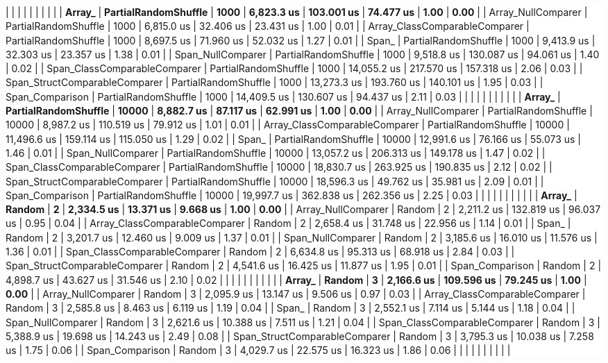 |                               |                      |        |             |              |              |        |          |
|                        **Array_** | **PartialRandomShuffle** |   **1000** |  **6,823.3 us** |   **103.001 us** |    **74.477 us** |   **1.00** |     **0.00** |
|            Array_NullComparer | PartialRandomShuffle |   1000 |  6,815.0 us |    32.406 us |    23.431 us |   1.00 |     0.01 |
| Array_ClassComparableComparer | PartialRandomShuffle |   1000 |  8,697.5 us |    71.960 us |    52.032 us |   1.27 |     0.01 |
|                         Span_ | PartialRandomShuffle |   1000 |  9,413.9 us |    32.303 us |    23.357 us |   1.38 |     0.01 |
|             Span_NullComparer | PartialRandomShuffle |   1000 |  9,518.8 us |   130.087 us |    94.061 us |   1.40 |     0.02 |
|  Span_ClassComparableComparer | PartialRandomShuffle |   1000 | 14,055.2 us |   217.570 us |   157.318 us |   2.06 |     0.03 |
| Span_StructComparableComparer | PartialRandomShuffle |   1000 | 13,273.3 us |   193.760 us |   140.101 us |   1.95 |     0.03 |
|               Span_Comparison | PartialRandomShuffle |   1000 | 14,409.5 us |   130.607 us |    94.437 us |   2.11 |     0.03 |
|                               |                      |        |             |              |              |        |          |
|                        **Array_** | **PartialRandomShuffle** |  **10000** |  **8,882.7 us** |    **87.117 us** |    **62.991 us** |   **1.00** |     **0.00** |
|            Array_NullComparer | PartialRandomShuffle |  10000 |  8,987.2 us |   110.519 us |    79.912 us |   1.01 |     0.01 |
| Array_ClassComparableComparer | PartialRandomShuffle |  10000 | 11,496.6 us |   159.114 us |   115.050 us |   1.29 |     0.02 |
|                         Span_ | PartialRandomShuffle |  10000 | 12,991.6 us |    76.166 us |    55.073 us |   1.46 |     0.01 |
|             Span_NullComparer | PartialRandomShuffle |  10000 | 13,057.2 us |   206.313 us |   149.178 us |   1.47 |     0.02 |
|  Span_ClassComparableComparer | PartialRandomShuffle |  10000 | 18,830.7 us |   263.925 us |   190.835 us |   2.12 |     0.02 |
| Span_StructComparableComparer | PartialRandomShuffle |  10000 | 18,596.3 us |    49.762 us |    35.981 us |   2.09 |     0.01 |
|               Span_Comparison | PartialRandomShuffle |  10000 | 19,997.7 us |   362.838 us |   262.356 us |   2.25 |     0.03 |
|                               |                      |        |             |              |              |        |          |
|                        **Array_** |               **Random** |      **2** |  **2,334.5 us** |    **13.371 us** |     **9.668 us** |   **1.00** |     **0.00** |
|            Array_NullComparer |               Random |      2 |  2,211.2 us |   132.819 us |    96.037 us |   0.95 |     0.04 |
| Array_ClassComparableComparer |               Random |      2 |  2,658.4 us |    31.748 us |    22.956 us |   1.14 |     0.01 |
|                         Span_ |               Random |      2 |  3,201.7 us |    12.460 us |     9.009 us |   1.37 |     0.01 |
|             Span_NullComparer |               Random |      2 |  3,185.6 us |    16.010 us |    11.576 us |   1.36 |     0.01 |
|  Span_ClassComparableComparer |               Random |      2 |  6,634.8 us |    95.313 us |    68.918 us |   2.84 |     0.03 |
| Span_StructComparableComparer |               Random |      2 |  4,541.6 us |    16.425 us |    11.877 us |   1.95 |     0.01 |
|               Span_Comparison |               Random |      2 |  4,898.7 us |    43.627 us |    31.546 us |   2.10 |     0.02 |
|                               |                      |        |             |              |              |        |          |
|                        **Array_** |               **Random** |      **3** |  **2,166.6 us** |   **109.596 us** |    **79.245 us** |   **1.00** |     **0.00** |
|            Array_NullComparer |               Random |      3 |  2,095.9 us |    13.147 us |     9.506 us |   0.97 |     0.03 |
| Array_ClassComparableComparer |               Random |      3 |  2,585.8 us |     8.463 us |     6.119 us |   1.19 |     0.04 |
|                         Span_ |               Random |      3 |  2,552.1 us |     7.114 us |     5.144 us |   1.18 |     0.04 |
|             Span_NullComparer |               Random |      3 |  2,621.6 us |    10.388 us |     7.511 us |   1.21 |     0.04 |
|  Span_ClassComparableComparer |               Random |      3 |  5,388.9 us |    19.698 us |    14.243 us |   2.49 |     0.08 |
| Span_StructComparableComparer |               Random |      3 |  3,795.3 us |    10.038 us |     7.258 us |   1.75 |     0.06 |
|               Span_Comparison |               Random |      3 |  4,029.7 us |    22.575 us |    16.323 us |   1.86 |     0.06 |
|                               |                      |        |             |              |              |        |          |